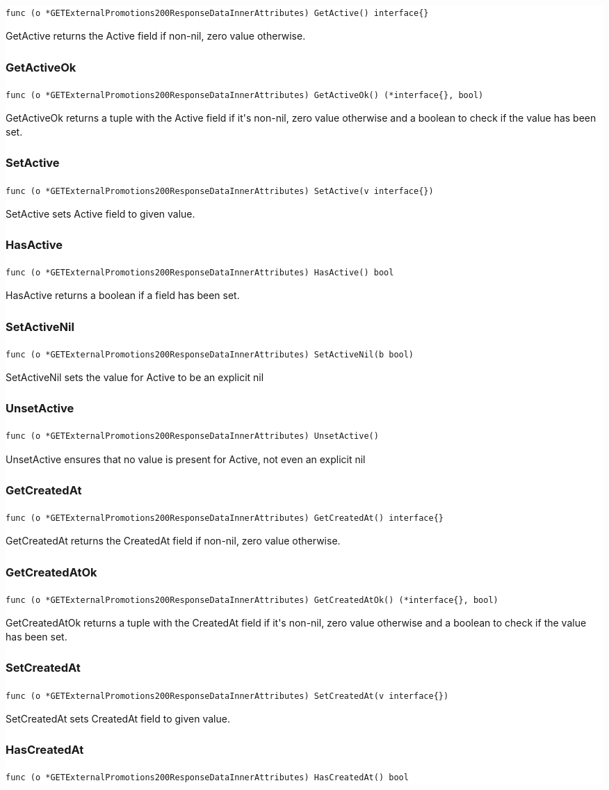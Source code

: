 `func (o *GETExternalPromotions200ResponseDataInnerAttributes) GetActive() interface{}`

GetActive returns the Active field if non-nil, zero value otherwise.

### GetActiveOk

`func (o *GETExternalPromotions200ResponseDataInnerAttributes) GetActiveOk() (*interface{}, bool)`

GetActiveOk returns a tuple with the Active field if it's non-nil, zero value otherwise
and a boolean to check if the value has been set.

### SetActive

`func (o *GETExternalPromotions200ResponseDataInnerAttributes) SetActive(v interface{})`

SetActive sets Active field to given value.

### HasActive

`func (o *GETExternalPromotions200ResponseDataInnerAttributes) HasActive() bool`

HasActive returns a boolean if a field has been set.

### SetActiveNil

`func (o *GETExternalPromotions200ResponseDataInnerAttributes) SetActiveNil(b bool)`

 SetActiveNil sets the value for Active to be an explicit nil

### UnsetActive
`func (o *GETExternalPromotions200ResponseDataInnerAttributes) UnsetActive()`

UnsetActive ensures that no value is present for Active, not even an explicit nil
### GetCreatedAt

`func (o *GETExternalPromotions200ResponseDataInnerAttributes) GetCreatedAt() interface{}`

GetCreatedAt returns the CreatedAt field if non-nil, zero value otherwise.

### GetCreatedAtOk

`func (o *GETExternalPromotions200ResponseDataInnerAttributes) GetCreatedAtOk() (*interface{}, bool)`

GetCreatedAtOk returns a tuple with the CreatedAt field if it's non-nil, zero value otherwise
and a boolean to check if the value has been set.

### SetCreatedAt

`func (o *GETExternalPromotions200ResponseDataInnerAttributes) SetCreatedAt(v interface{})`

SetCreatedAt sets CreatedAt field to given value.

### HasCreatedAt

`func (o *GETExternalPromotions200ResponseDataInnerAttributes) HasCreatedAt() bool`

